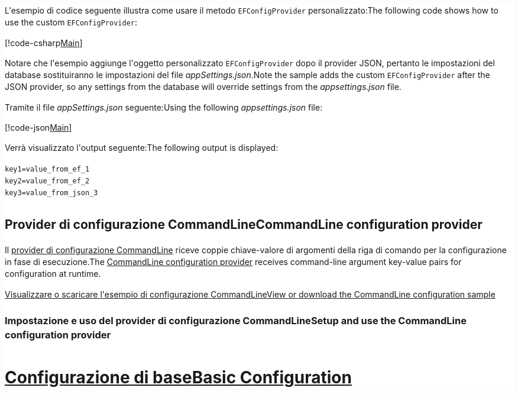 <span data-ttu-id="68c5f-187">L'esempio di codice seguente illustra come usare il metodo `EFConfigProvider` personalizzato:</span><span class="sxs-lookup"><span data-stu-id="68c5f-187">The following code shows how to use the custom `EFConfigProvider`:</span></span>

[!code-csharp[Main](index/sample/CustomConfigurationProvider/Program.cs?highlight=21-26)]

<span data-ttu-id="68c5f-188">Notare che l'esempio aggiunge l'oggetto personalizzato `EFConfigProvider` dopo il provider JSON, pertanto le impostazioni del database sostituiranno le impostazioni del file *appSettings.json*.</span><span class="sxs-lookup"><span data-stu-id="68c5f-188">Note the sample adds the custom `EFConfigProvider` after the JSON provider, so any settings from the database will override settings from the *appsettings.json* file.</span></span>

<span data-ttu-id="68c5f-189">Tramite il file *appSettings.json* seguente:</span><span class="sxs-lookup"><span data-stu-id="68c5f-189">Using the following *appsettings.json* file:</span></span>

[!code-json[Main](index/sample/CustomConfigurationProvider/appsettings.json)]

<span data-ttu-id="68c5f-190">Verrà visualizzato l'output seguente:</span><span class="sxs-lookup"><span data-stu-id="68c5f-190">The following output is displayed:</span></span>

```console
key1=value_from_ef_1
key2=value_from_ef_2
key3=value_from_json_3
```

## <a name="commandline-configuration-provider"></a><span data-ttu-id="68c5f-191">Provider di configurazione CommandLine</span><span class="sxs-lookup"><span data-stu-id="68c5f-191">CommandLine configuration provider</span></span>

<span data-ttu-id="68c5f-192">Il [provider di configurazione CommandLine](/aspnet/core/api/microsoft.extensions.configuration.commandline.commandlineconfigurationprovider) riceve coppie chiave-valore di argomenti della riga di comando per la configurazione in fase di esecuzione.</span><span class="sxs-lookup"><span data-stu-id="68c5f-192">The [CommandLine configuration provider](/aspnet/core/api/microsoft.extensions.configuration.commandline.commandlineconfigurationprovider) receives command-line argument key-value pairs for configuration at runtime.</span></span>

[<span data-ttu-id="68c5f-193">Visualizzare o scaricare l'esempio di configurazione CommandLine</span><span class="sxs-lookup"><span data-stu-id="68c5f-193">View or download the CommandLine configuration sample</span></span>](https://github.com/aspnet/docs/tree/master/aspnetcore/fundamentals/index/sample/CommandLine)

### <a name="setup-and-use-the-commandline-configuration-provider"></a><span data-ttu-id="68c5f-194">Impostazione e uso del provider di configurazione CommandLine</span><span class="sxs-lookup"><span data-stu-id="68c5f-194">Setup and use the CommandLine configuration provider</span></span>

# <a name="basic-configurationtabbasicconfiguration"></a>[<span data-ttu-id="68c5f-195">Configurazione di base</span><span class="sxs-lookup"><span data-stu-id="68c5f-195">Basic Configuration</span></span>](#tab/basicconfiguration)
